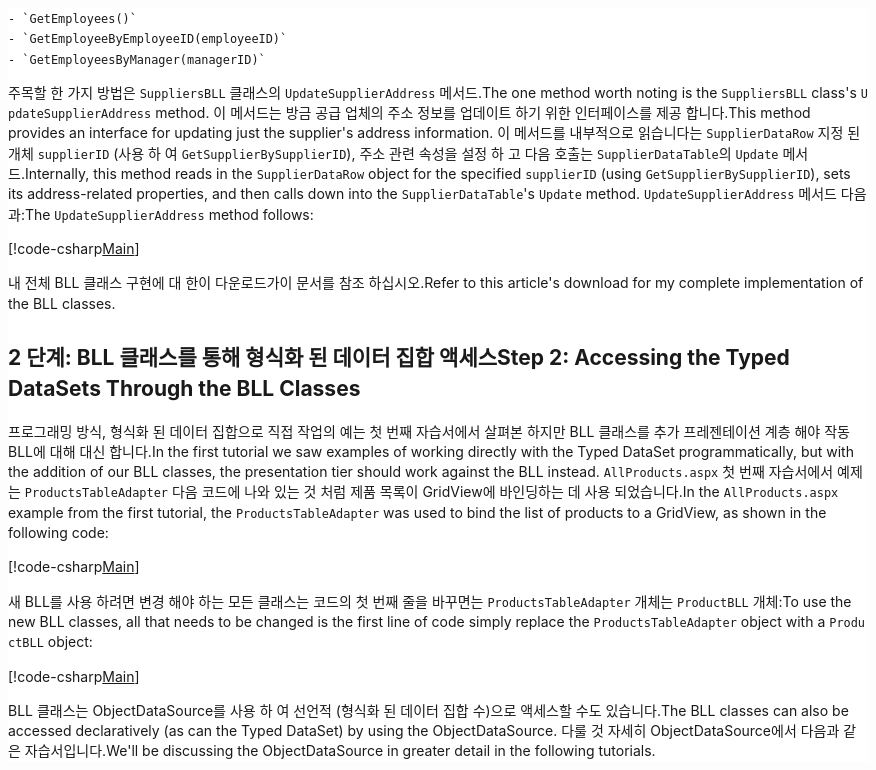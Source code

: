     - `GetEmployees()`
    - `GetEmployeeByEmployeeID(employeeID)`
    - `GetEmployeesByManager(managerID)`

<span data-ttu-id="1db06-178">주목할 한 가지 방법은 `SuppliersBLL` 클래스의 `UpdateSupplierAddress` 메서드.</span><span class="sxs-lookup"><span data-stu-id="1db06-178">The one method worth noting is the `SuppliersBLL` class's `UpdateSupplierAddress` method.</span></span> <span data-ttu-id="1db06-179">이 메서드는 방금 공급 업체의 주소 정보를 업데이트 하기 위한 인터페이스를 제공 합니다.</span><span class="sxs-lookup"><span data-stu-id="1db06-179">This method provides an interface for updating just the supplier's address information.</span></span> <span data-ttu-id="1db06-180">이 메서드를 내부적으로 읽습니다는 `SupplierDataRow` 지정 된 개체 `supplierID` (사용 하 여 `GetSupplierBySupplierID`), 주소 관련 속성을 설정 하 고 다음 호출는 `SupplierDataTable`의 `Update` 메서드.</span><span class="sxs-lookup"><span data-stu-id="1db06-180">Internally, this method reads in the `SupplierDataRow` object for the specified `supplierID` (using `GetSupplierBySupplierID`), sets its address-related properties, and then calls down into the `SupplierDataTable`'s `Update` method.</span></span> <span data-ttu-id="1db06-181">`UpdateSupplierAddress` 메서드 다음과:</span><span class="sxs-lookup"><span data-stu-id="1db06-181">The `UpdateSupplierAddress` method follows:</span></span>


[!code-csharp[Main](creating-a-business-logic-layer-cs/samples/sample2.cs)]

<span data-ttu-id="1db06-182">내 전체 BLL 클래스 구현에 대 한이 다운로드가이 문서를 참조 하십시오.</span><span class="sxs-lookup"><span data-stu-id="1db06-182">Refer to this article's download for my complete implementation of the BLL classes.</span></span>

## <a name="step-2-accessing-the-typed-datasets-through-the-bll-classes"></a><span data-ttu-id="1db06-183">2 단계: BLL 클래스를 통해 형식화 된 데이터 집합 액세스</span><span class="sxs-lookup"><span data-stu-id="1db06-183">Step 2: Accessing the Typed DataSets Through the BLL Classes</span></span>

<span data-ttu-id="1db06-184">프로그래밍 방식, 형식화 된 데이터 집합으로 직접 작업의 예는 첫 번째 자습서에서 살펴본 하지만 BLL 클래스를 추가 프레젠테이션 계층 해야 작동 BLL에 대해 대신 합니다.</span><span class="sxs-lookup"><span data-stu-id="1db06-184">In the first tutorial we saw examples of working directly with the Typed DataSet programmatically, but with the addition of our BLL classes, the presentation tier should work against the BLL instead.</span></span> <span data-ttu-id="1db06-185">`AllProducts.aspx` 첫 번째 자습서에서 예제는 `ProductsTableAdapter` 다음 코드에 나와 있는 것 처럼 제품 목록이 GridView에 바인딩하는 데 사용 되었습니다.</span><span class="sxs-lookup"><span data-stu-id="1db06-185">In the `AllProducts.aspx` example from the first tutorial, the `ProductsTableAdapter` was used to bind the list of products to a GridView, as shown in the following code:</span></span>


[!code-csharp[Main](creating-a-business-logic-layer-cs/samples/sample3.cs)]

<span data-ttu-id="1db06-186">새 BLL를 사용 하려면 변경 해야 하는 모든 클래스는 코드의 첫 번째 줄을 바꾸면는 `ProductsTableAdapter` 개체는 `ProductBLL` 개체:</span><span class="sxs-lookup"><span data-stu-id="1db06-186">To use the new BLL classes, all that needs to be changed is the first line of code simply replace the `ProductsTableAdapter` object with a `ProductBLL` object:</span></span>


[!code-csharp[Main](creating-a-business-logic-layer-cs/samples/sample4.cs)]

<span data-ttu-id="1db06-187">BLL 클래스는 ObjectDataSource를 사용 하 여 선언적 (형식화 된 데이터 집합 수)으로 액세스할 수도 있습니다.</span><span class="sxs-lookup"><span data-stu-id="1db06-187">The BLL classes can also be accessed declaratively (as can the Typed DataSet) by using the ObjectDataSource.</span></span> <span data-ttu-id="1db06-188">다룰 것 자세히 ObjectDataSource에서 다음과 같은 자습서입니다.</span><span class="sxs-lookup"><span data-stu-id="1db06-188">We'll be discussing the ObjectDataSource in greater detail in the following tutorials.</span></span>
